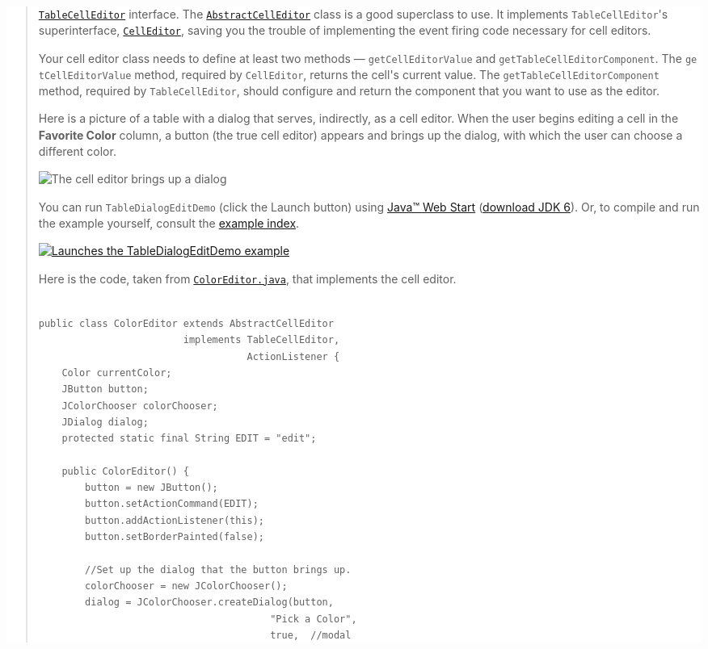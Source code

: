 > [`TableCellEditor`](http://download.oracle.com/javase/7/docs/api/javax/swing/table/TableCellEditor.html)
> interface. The
> [`AbstractCellEditor`](http://download.oracle.com/javase/7/docs/api/javax/swing/AbstractCellEditor.html)
> class is a good superclass to use. It implements
> `TableCellEditor`'s superinterface,
> [`CellEditor`](http://download.oracle.com/javase/7/docs/api/javax/swing/CellEditor.html), saving you the trouble of implementing the event firing code necessary
> for cell editors.
>
> Your cell editor class needs to define at least two methods —
> `getCellEditorValue` and `getTableCellEditorComponent`.
> The `getCellEditorValue` method, required by
> `CellEditor`, returns the cell's current value. The
> `getTableCellEditorComponent` method, required by
> `TableCellEditor`, should configure and return the component
> that you want to use as the editor.
>
> Here is a picture of a table with a dialog that serves, indirectly, as
> a cell editor. When the user begins editing a cell in the
> **Favorite Color** column, a button (the true cell editor) appears
> and brings up the dialog, with which the user can choose a different
> color.
>
> ![The cell editor brings up a dialog](../../figures/uiswing/components/ColorPicker.png)
>
> You can run `TableDialogEditDemo` (click the Launch button) using
> [Java™ Web Start](http://java.sun.com/products/javawebstart/index.jsp)
> ([download
> JDK 6](http://java.sun.com/javase/downloads/index.jsp)). Or, to compile and run the example yourself, consult
> the [example
> index](../examples/components/index.html#TableDialogEditDemo).
>
> [![Launches the TableDialogEditDemo example](../../images/jws-launch-button.png)](http://download.oracle.com/javase/tutorialJWS/uiswing/components/ex6/TableDialogEditDemo.jnlp)
>
> Here is the code, taken from
> [`ColorEditor.java`](../examples/components/TableDialogEditDemoProject/src/components/ColorEditor.java), that implements the cell editor.
>
> ```
>
> public class ColorEditor extends AbstractCellEditor
>                          implements TableCellEditor,
>                                     ActionListener {
>     Color currentColor;
>     JButton button;
>     JColorChooser colorChooser;
>     JDialog dialog;
>     protected static final String EDIT = "edit";
>
>     public ColorEditor() {
>         button = new JButton();
>         button.setActionCommand(EDIT);
>         button.addActionListener(this);
>         button.setBorderPainted(false);
>
>         //Set up the dialog that the button brings up.
>         colorChooser = new JColorChooser();
>         dialog = JColorChooser.createDialog(button,
>                                         "Pick a Color",
>                                         true,  //modal